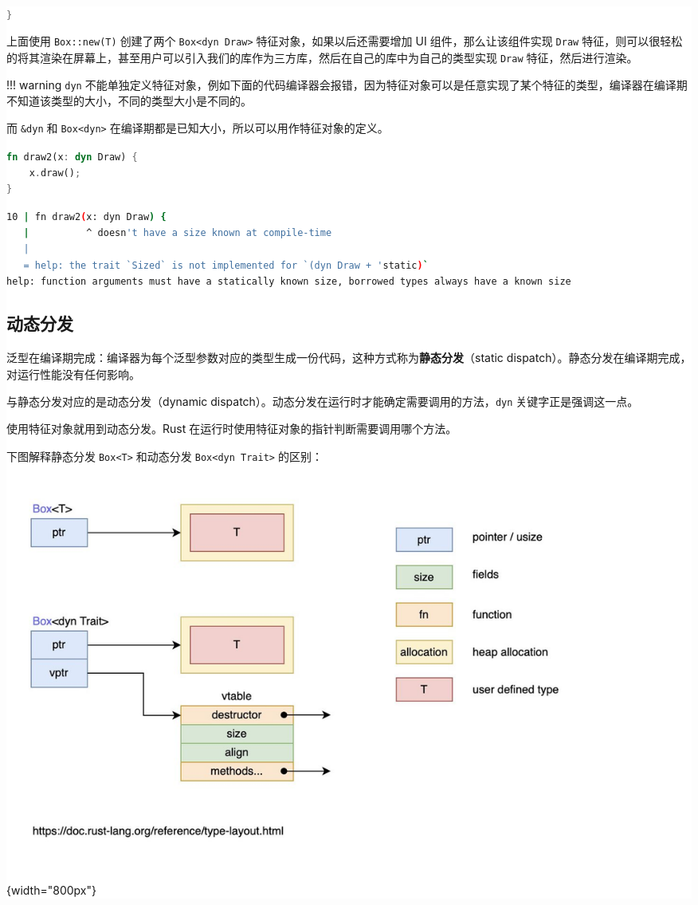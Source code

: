 ```rust
}
```

上面使用 `Box::new(T)` 创建了两个 `Box<dyn Draw>` 特征对象，如果以后还需要增加 UI 组件，那么让该组件实现 `Draw` 特征，则可以很轻松的将其渲染在屏幕上，甚至用户可以引入我们的库作为三方库，然后在自己的库中为自己的类型实现 `Draw` 特征，然后进行渲染。

!!! warning
    `dyn` 不能单独定义特征对象，例如下面的代码编译器会报错，因为特征对象可以是任意实现了某个特征的类型，编译器在编译期不知道该类型的大小，不同的类型大小是不同的。

而 `&dyn` 和 `Box<dyn>` 在编译期都是已知大小，所以可以用作特征对象的定义。

```rust
fn draw2(x: dyn Draw) {
    x.draw();
}
```

```sh
10 | fn draw2(x: dyn Draw) {
   |          ^ doesn't have a size known at compile-time
   |
   = help: the trait `Sized` is not implemented for `(dyn Draw + 'static)`
help: function arguments must have a statically known size, borrowed types always have a known size
```

## 动态分发

泛型在编译期完成：编译器为每个泛型参数对应的类型生成一份代码，这种方式称为**静态分发**（static dispatch）。静态分发在编译期完成，对运行性能没有任何影响。

与静态分发对应的是动态分发（dynamic dispatch）。动态分发在运行时才能确定需要调用的方法，`dyn` 关键字正是强调这一点。

使用特征对象就用到动态分发。Rust 在运行时使用特征对象的指针判断需要调用哪个方法。

下图解释静态分发 `Box<T>` 和动态分发 `Box<dyn Trait>` 的区别：

![](images/2023-10-26-16-09-31.png){width="800px"}
